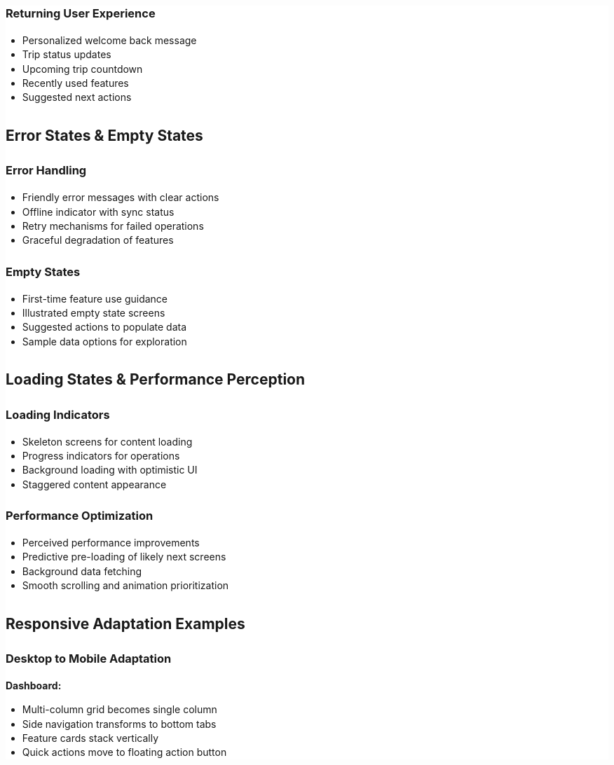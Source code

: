 ### Returning User Experience

- Personalized welcome back message
- Trip status updates
- Upcoming trip countdown
- Recently used features
- Suggested next actions

## Error States & Empty States

### Error Handling

- Friendly error messages with clear actions
- Offline indicator with sync status
- Retry mechanisms for failed operations
- Graceful degradation of features

### Empty States

- First-time feature use guidance
- Illustrated empty state screens
- Suggested actions to populate data
- Sample data options for exploration

## Loading States & Performance Perception

### Loading Indicators

- Skeleton screens for content loading
- Progress indicators for operations
- Background loading with optimistic UI
- Staggered content appearance

### Performance Optimization

- Perceived performance improvements
- Predictive pre-loading of likely next screens
- Background data fetching
- Smooth scrolling and animation prioritization

## Responsive Adaptation Examples

### Desktop to Mobile Adaptation

**Dashboard:**
- Multi-column grid becomes single column
- Side navigation transforms to bottom tabs
- Feature cards stack vertically
- Quick actions move to floating action button
